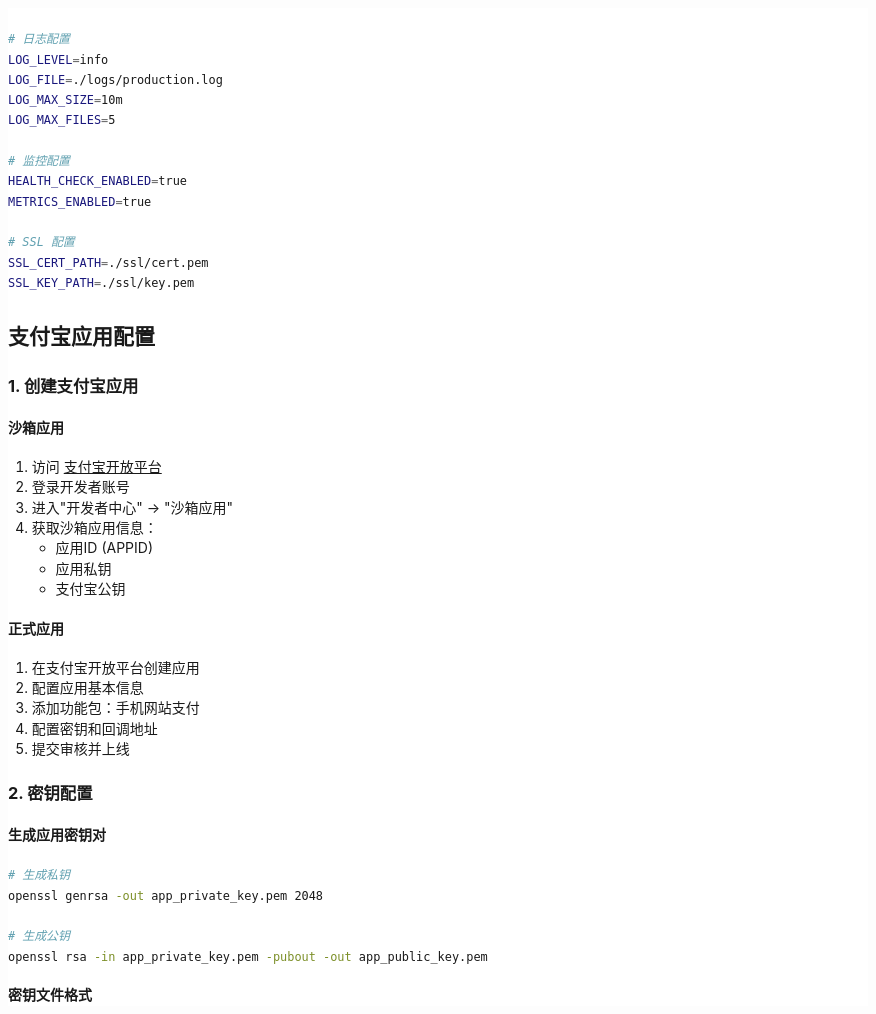 ```bash

# 日志配置
LOG_LEVEL=info
LOG_FILE=./logs/production.log
LOG_MAX_SIZE=10m
LOG_MAX_FILES=5

# 监控配置
HEALTH_CHECK_ENABLED=true
METRICS_ENABLED=true

# SSL 配置
SSL_CERT_PATH=./ssl/cert.pem
SSL_KEY_PATH=./ssl/key.pem
```

## 支付宝应用配置

### 1. 创建支付宝应用

#### 沙箱应用

1. 访问 [支付宝开放平台](https://open.alipay.com/)
2. 登录开发者账号
3. 进入"开发者中心" -> "沙箱应用"
4. 获取沙箱应用信息：
   - 应用ID (APPID)
   - 应用私钥
   - 支付宝公钥

#### 正式应用

1. 在支付宝开放平台创建应用
2. 配置应用基本信息
3. 添加功能包：手机网站支付
4. 配置密钥和回调地址
5. 提交审核并上线

### 2. 密钥配置

#### 生成应用密钥对

```bash
# 生成私钥
openssl genrsa -out app_private_key.pem 2048

# 生成公钥
openssl rsa -in app_private_key.pem -pubout -out app_public_key.pem
```

#### 密钥文件格式
